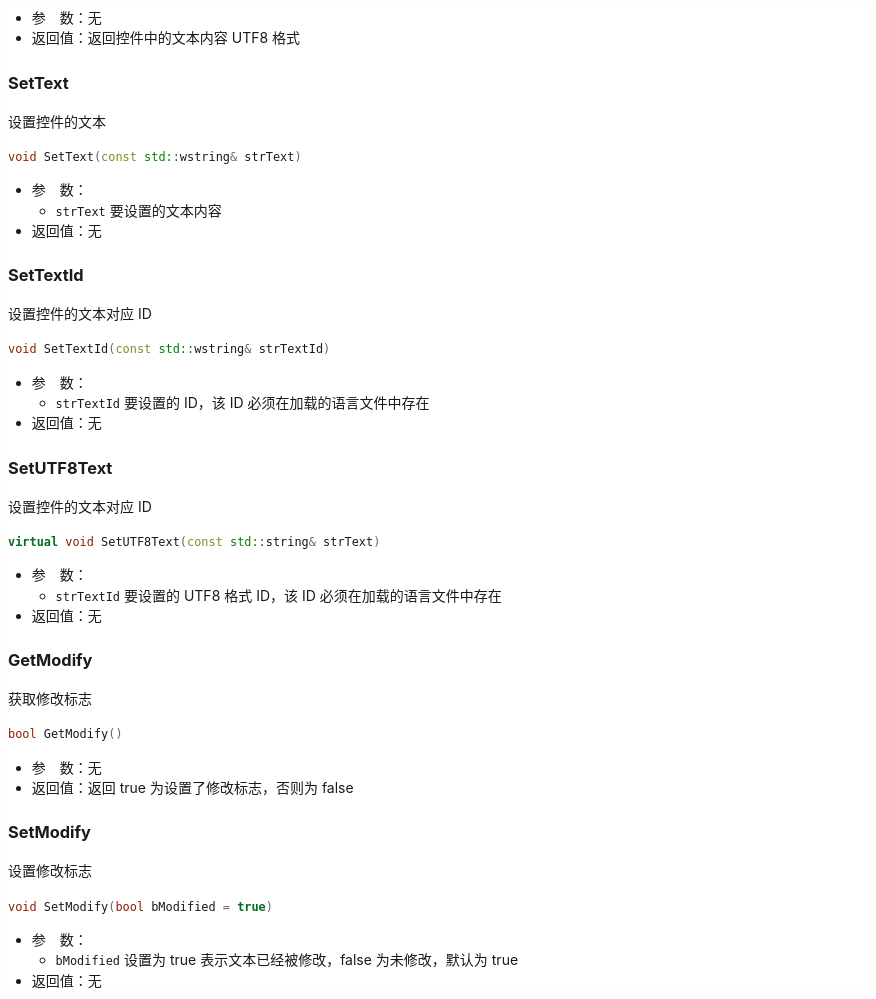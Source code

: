  - 参&emsp;数：无  
 - 返回值：返回控件中的文本内容 UTF8 格式

### SetText

设置控件的文本

```cpp
void SetText(const std::wstring& strText)
```

 - 参&emsp;数：  
    - `strText` 要设置的文本内容
 - 返回值：无

### SetTextId

设置控件的文本对应 ID

```cpp
void SetTextId(const std::wstring& strTextId)
```

 - 参&emsp;数：  
    - `strTextId` 要设置的 ID，该 ID 必须在加载的语言文件中存在
 - 返回值：无

### SetUTF8Text

设置控件的文本对应 ID

```cpp
virtual void SetUTF8Text(const std::string& strText)
```

 - 参&emsp;数：  
    - `strTextId` 要设置的 UTF8 格式 ID，该 ID 必须在加载的语言文件中存在
 - 返回值：无

### GetModify

获取修改标志

```cpp
bool GetModify()
```

 - 参&emsp;数：无  
 - 返回值：返回 true 为设置了修改标志，否则为 false

### SetModify

设置修改标志

```cpp
void SetModify(bool bModified = true)
```

 - 参&emsp;数：  
    - `bModified` 设置为 true 表示文本已经被修改，false 为未修改，默认为 true
 - 返回值：无
